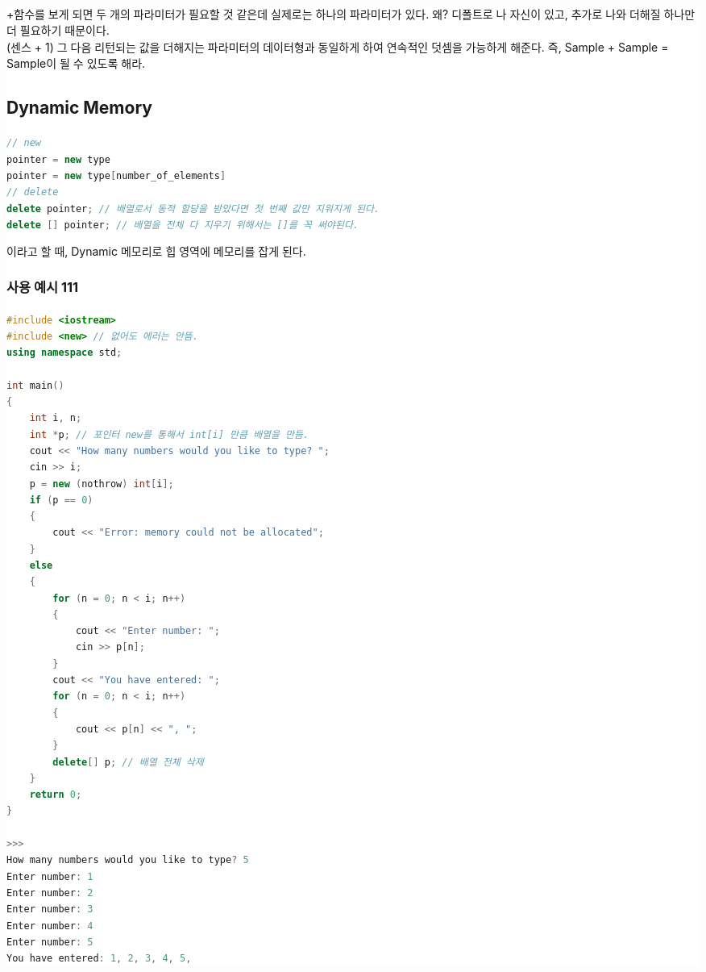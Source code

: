 +함수를 보게 되면 두 개의 파라미터가 필요할 것 같은데 실제로는 하나의 파라미터가 있다. 왜? 디폴트로 나 자신이 있고, 추가로 나와 더해질 하나만 더 필요하기 때문이다. <br>
(센스 + 1) 그 다음 리턴되는 값을 더해지는 파라미터의 데이터형과 동일하게 하여 연속적인 덧셈을 가능하게 해준다. 즉, Sample + Sample = Sample이 될 수 있도록 해라.

## Dynamic Memory

```cpp
// new
pointer = new type
pointer = new type[number_of_elements]
// delete
delete pointer; // 배열로서 동적 할당을 받았다면 첫 번째 값만 지워지게 된다.
delete [] pointer; // 배열을 전체 다 지우기 위해서는 []를 꼭 써야된다.
```

이라고 할 때, Dynamic 메모리로 힙 영역에 메모리를 잡게 된다.

### 사용 예시 111

```cpp
#include <iostream>
#include <new> // 없어도 에러는 안뜸.
using namespace std;

int main()
{
    int i, n;
    int *p; // 포인터 new를 통해서 int[i] 만큼 배열을 만듬.
    cout << "How many numbers would you like to type? ";
    cin >> i;
    p = new (nothrow) int[i];
    if (p == 0)
    {
        cout << "Error: memory could not be allocated";
    }
    else
    {
        for (n = 0; n < i; n++)
        {
            cout << "Enter number: ";
            cin >> p[n];
        }
        cout << "You have entered: ";
        for (n = 0; n < i; n++)
        {
            cout << p[n] << ", ";
        }
        delete[] p; // 배열 전체 삭제
    }
    return 0;
}

>>>
How many numbers would you like to type? 5
Enter number: 1
Enter number: 2
Enter number: 3
Enter number: 4
Enter number: 5
You have entered: 1, 2, 3, 4, 5,
```
